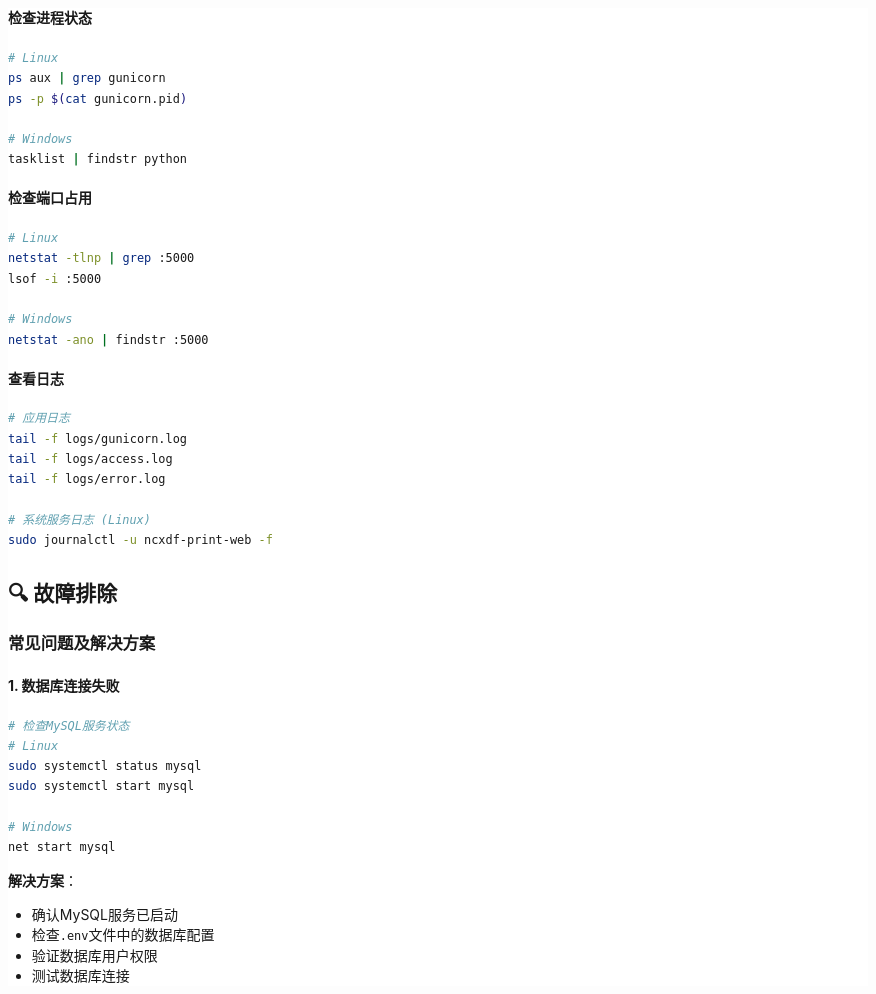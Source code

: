 #### 检查进程状态
```bash
# Linux
ps aux | grep gunicorn
ps -p $(cat gunicorn.pid)

# Windows
tasklist | findstr python
```

#### 检查端口占用
```bash
# Linux
netstat -tlnp | grep :5000
lsof -i :5000

# Windows
netstat -ano | findstr :5000
```

#### 查看日志
```bash
# 应用日志
tail -f logs/gunicorn.log
tail -f logs/access.log
tail -f logs/error.log

# 系统服务日志 (Linux)
sudo journalctl -u ncxdf-print-web -f
```

## 🔍 故障排除

### 常见问题及解决方案

#### 1. 数据库连接失败
```bash
# 检查MySQL服务状态
# Linux
sudo systemctl status mysql
sudo systemctl start mysql

# Windows
net start mysql
```

**解决方案**：
- 确认MySQL服务已启动
- 检查`.env`文件中的数据库配置
- 验证数据库用户权限
- 测试数据库连接
